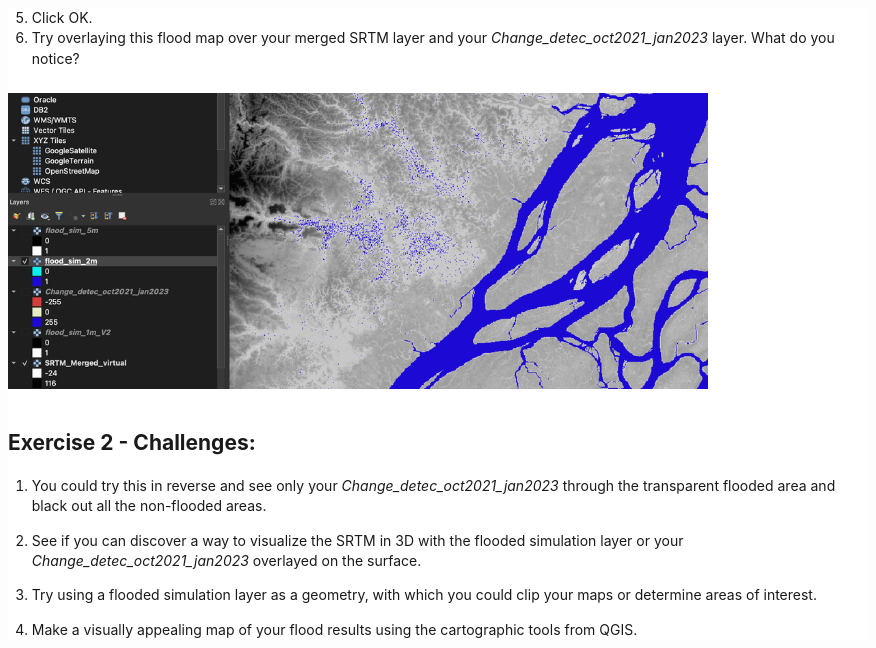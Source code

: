 5. Click OK. 
6. Try overlaying this flood map over your merged SRTM layer and your *Change_detec_oct2021_jan2023* layer. What do you notice?

 <img align="center" src="../images/flood-mapping-sar-images/flood_sim_2m_blue.png"  vspace="10" width="700">

## Exercise 2 - Challenges: 
1. You could try this in reverse and see only your *Change_detec_oct2021_jan2023* through the transparent flooded area and black out all the non-flooded areas.

2. See if you can discover a way to visualize the SRTM in 3D with the flooded simulation layer or your *Change_detec_oct2021_jan2023* overlayed on the surface.

3. Try using a flooded simulation layer as a geometry, with which you could clip your maps or determine areas of interest.

4. Make a visually appealing map of your flood results using the cartographic tools from QGIS. 